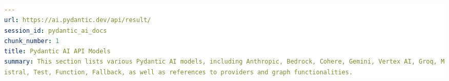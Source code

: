 ```yaml
---
url: https://ai.pydantic.dev/api/result/
session_id: pydantic_ai_docs
chunk_number: 1
title: Pydantic AI API Models
summary: This section lists various Pydantic AI models, including Anthropic, Bedrock, Cohere, Gemini, Vertex AI, Groq, Mistral, Test, Function, Fallback, as well as references to providers and graph functionalities.
```